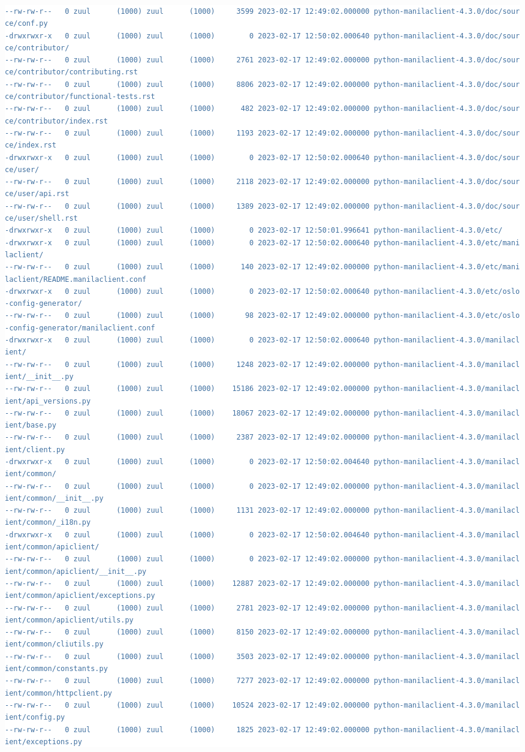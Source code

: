 ```diff
--rw-rw-r--   0 zuul      (1000) zuul      (1000)     3599 2023-02-17 12:49:02.000000 python-manilaclient-4.3.0/doc/source/conf.py
-drwxrwxr-x   0 zuul      (1000) zuul      (1000)        0 2023-02-17 12:50:02.000640 python-manilaclient-4.3.0/doc/source/contributor/
--rw-rw-r--   0 zuul      (1000) zuul      (1000)     2761 2023-02-17 12:49:02.000000 python-manilaclient-4.3.0/doc/source/contributor/contributing.rst
--rw-rw-r--   0 zuul      (1000) zuul      (1000)     8806 2023-02-17 12:49:02.000000 python-manilaclient-4.3.0/doc/source/contributor/functional-tests.rst
--rw-rw-r--   0 zuul      (1000) zuul      (1000)      482 2023-02-17 12:49:02.000000 python-manilaclient-4.3.0/doc/source/contributor/index.rst
--rw-rw-r--   0 zuul      (1000) zuul      (1000)     1193 2023-02-17 12:49:02.000000 python-manilaclient-4.3.0/doc/source/index.rst
-drwxrwxr-x   0 zuul      (1000) zuul      (1000)        0 2023-02-17 12:50:02.000640 python-manilaclient-4.3.0/doc/source/user/
--rw-rw-r--   0 zuul      (1000) zuul      (1000)     2118 2023-02-17 12:49:02.000000 python-manilaclient-4.3.0/doc/source/user/api.rst
--rw-rw-r--   0 zuul      (1000) zuul      (1000)     1389 2023-02-17 12:49:02.000000 python-manilaclient-4.3.0/doc/source/user/shell.rst
-drwxrwxr-x   0 zuul      (1000) zuul      (1000)        0 2023-02-17 12:50:01.996641 python-manilaclient-4.3.0/etc/
-drwxrwxr-x   0 zuul      (1000) zuul      (1000)        0 2023-02-17 12:50:02.000640 python-manilaclient-4.3.0/etc/manilaclient/
--rw-rw-r--   0 zuul      (1000) zuul      (1000)      140 2023-02-17 12:49:02.000000 python-manilaclient-4.3.0/etc/manilaclient/README.manilaclient.conf
-drwxrwxr-x   0 zuul      (1000) zuul      (1000)        0 2023-02-17 12:50:02.000640 python-manilaclient-4.3.0/etc/oslo-config-generator/
--rw-rw-r--   0 zuul      (1000) zuul      (1000)       98 2023-02-17 12:49:02.000000 python-manilaclient-4.3.0/etc/oslo-config-generator/manilaclient.conf
-drwxrwxr-x   0 zuul      (1000) zuul      (1000)        0 2023-02-17 12:50:02.000640 python-manilaclient-4.3.0/manilaclient/
--rw-rw-r--   0 zuul      (1000) zuul      (1000)     1248 2023-02-17 12:49:02.000000 python-manilaclient-4.3.0/manilaclient/__init__.py
--rw-rw-r--   0 zuul      (1000) zuul      (1000)    15186 2023-02-17 12:49:02.000000 python-manilaclient-4.3.0/manilaclient/api_versions.py
--rw-rw-r--   0 zuul      (1000) zuul      (1000)    18067 2023-02-17 12:49:02.000000 python-manilaclient-4.3.0/manilaclient/base.py
--rw-rw-r--   0 zuul      (1000) zuul      (1000)     2387 2023-02-17 12:49:02.000000 python-manilaclient-4.3.0/manilaclient/client.py
-drwxrwxr-x   0 zuul      (1000) zuul      (1000)        0 2023-02-17 12:50:02.004640 python-manilaclient-4.3.0/manilaclient/common/
--rw-rw-r--   0 zuul      (1000) zuul      (1000)        0 2023-02-17 12:49:02.000000 python-manilaclient-4.3.0/manilaclient/common/__init__.py
--rw-rw-r--   0 zuul      (1000) zuul      (1000)     1131 2023-02-17 12:49:02.000000 python-manilaclient-4.3.0/manilaclient/common/_i18n.py
-drwxrwxr-x   0 zuul      (1000) zuul      (1000)        0 2023-02-17 12:50:02.004640 python-manilaclient-4.3.0/manilaclient/common/apiclient/
--rw-rw-r--   0 zuul      (1000) zuul      (1000)        0 2023-02-17 12:49:02.000000 python-manilaclient-4.3.0/manilaclient/common/apiclient/__init__.py
--rw-rw-r--   0 zuul      (1000) zuul      (1000)    12887 2023-02-17 12:49:02.000000 python-manilaclient-4.3.0/manilaclient/common/apiclient/exceptions.py
--rw-rw-r--   0 zuul      (1000) zuul      (1000)     2781 2023-02-17 12:49:02.000000 python-manilaclient-4.3.0/manilaclient/common/apiclient/utils.py
--rw-rw-r--   0 zuul      (1000) zuul      (1000)     8150 2023-02-17 12:49:02.000000 python-manilaclient-4.3.0/manilaclient/common/cliutils.py
--rw-rw-r--   0 zuul      (1000) zuul      (1000)     3503 2023-02-17 12:49:02.000000 python-manilaclient-4.3.0/manilaclient/common/constants.py
--rw-rw-r--   0 zuul      (1000) zuul      (1000)     7277 2023-02-17 12:49:02.000000 python-manilaclient-4.3.0/manilaclient/common/httpclient.py
--rw-rw-r--   0 zuul      (1000) zuul      (1000)    10524 2023-02-17 12:49:02.000000 python-manilaclient-4.3.0/manilaclient/config.py
--rw-rw-r--   0 zuul      (1000) zuul      (1000)     1825 2023-02-17 12:49:02.000000 python-manilaclient-4.3.0/manilaclient/exceptions.py
```